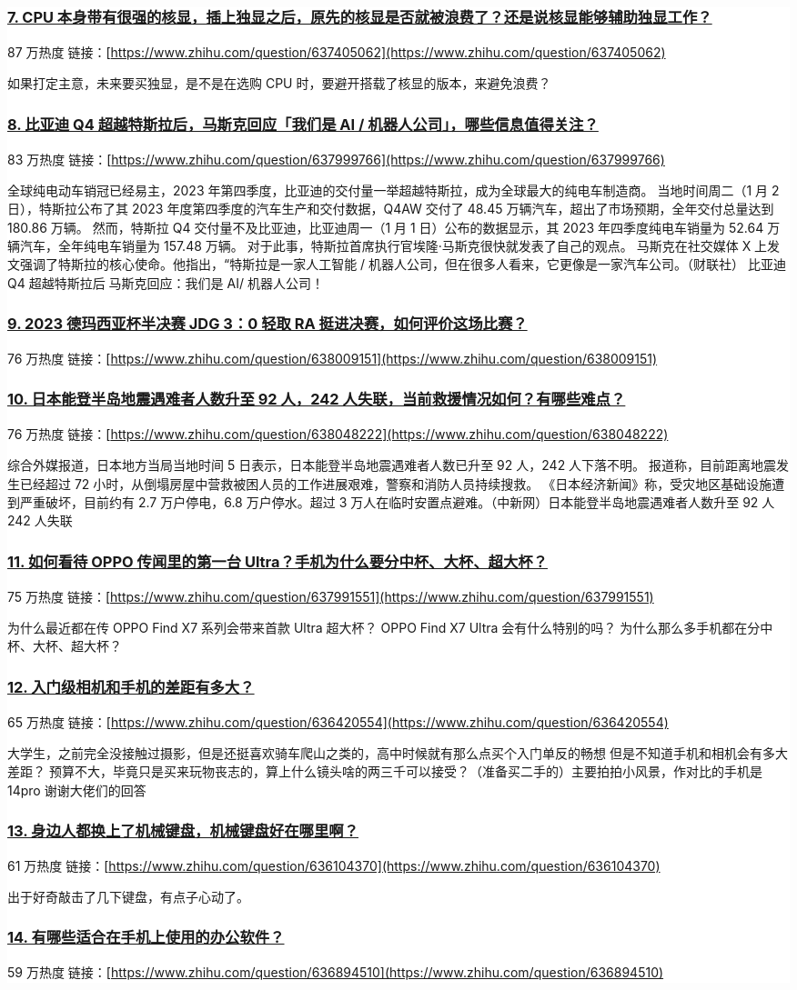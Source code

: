 ### [7. CPU 本身带有很强的核显，插上独显之后，原先的核显是否就被浪费了？还是说核显能够辅助独显工作？](https://www.zhihu.com/question/637405062)
87 万热度 链接：[https://www.zhihu.com/question/637405062](https://www.zhihu.com/question/637405062)

如果打定主意，未来要买独显，是不是在选购 CPU 时，要避开搭载了核显的版本，来避免浪费？

### [8. 比亚迪 Q4 超越特斯拉后，马斯克回应「我们是 AI / 机器人公司」，哪些信息值得关注？](https://www.zhihu.com/question/637999766)
83 万热度 链接：[https://www.zhihu.com/question/637999766](https://www.zhihu.com/question/637999766)

全球纯电动车销冠已经易主，2023 年第四季度，比亚迪的交付量一举超越特斯拉，成为全球最大的纯电车制造商。 当地时间周二（1 月 2 日），特斯拉公布了其 2023 年度第四季度的汽车生产和交付数据，Q4AW 交付了 48.45 万辆汽车，超出了市场预期，全年交付总量达到 180.86 万辆。 然而，特斯拉 Q4 交付量不及比亚迪，比亚迪周一（1 月 1 日）公布的数据显示，其 2023 年四季度纯电车销量为 52.64 万辆汽车，全年纯电车销量为 157.48 万辆。 对于此事，特斯拉首席执行官埃隆·马斯克很快就发表了自己的观点。 马斯克在社交媒体 X 上发文强调了特斯拉的核心使命。他指出，“特斯拉是一家人工智能 / 机器人公司，但在很多人看来，它更像是一家汽车公司。（财联社） 比亚迪 Q4 超越特斯拉后 马斯克回应：我们是 AI/ 机器人公司！

### [9. 2023 德玛西亚杯半决赛 JDG 3：0 轻取 RA 挺进决赛，如何评价这场比赛？](https://www.zhihu.com/question/638009151)
76 万热度 链接：[https://www.zhihu.com/question/638009151](https://www.zhihu.com/question/638009151)



### [10. 日本能登半岛地震遇难者人数升至 92 人，242 人失联，当前救援情况如何？有哪些难点？](https://www.zhihu.com/question/638048222)
76 万热度 链接：[https://www.zhihu.com/question/638048222](https://www.zhihu.com/question/638048222)

综合外媒报道，日本地方当局当地时间 5 日表示，日本能登半岛地震遇难者人数已升至 92 人，242 人下落不明。 报道称，目前距离地震发生已经超过 72 小时，从倒塌房屋中营救被困人员的工作进展艰难，警察和消防人员持续搜救。 《日本经济新闻》称，受灾地区基础设施遭到严重破坏，目前约有 2.7 万户停电，6.8 万户停水。超过 3 万人在临时安置点避难。（中新网）日本能登半岛地震遇难者人数升至 92 人 242 人失联

### [11. 如何看待 OPPO 传闻里的第一台 Ultra？手机为什么要分中杯、大杯、超大杯？](https://www.zhihu.com/question/637991551)
75 万热度 链接：[https://www.zhihu.com/question/637991551](https://www.zhihu.com/question/637991551)

为什么最近都在传 OPPO Find X7 系列会带来首款 Ultra 超大杯？ OPPO Find X7 Ultra 会有什么特别的吗？ 为什么那么多手机都在分中杯、大杯、超大杯？

### [12. 入门级相机和手机的差距有多大？](https://www.zhihu.com/question/636420554)
65 万热度 链接：[https://www.zhihu.com/question/636420554](https://www.zhihu.com/question/636420554)

大学生，之前完全没接触过摄影，但是还挺喜欢骑车爬山之类的，高中时候就有那么点买个入门单反的畅想 但是不知道手机和相机会有多大差距？ 预算不大，毕竟只是买来玩物丧志的，算上什么镜头啥的两三千可以接受？（准备买二手的）主要拍拍小风景，作对比的手机是 14pro 谢谢大佬们的回答

### [13. 身边人都换上了机械键盘，机械键盘好在哪里啊？](https://www.zhihu.com/question/636104370)
61 万热度 链接：[https://www.zhihu.com/question/636104370](https://www.zhihu.com/question/636104370)

出于好奇敲击了几下键盘，有点子心动了。

### [14. 有哪些适合在手机上使用的办公软件？](https://www.zhihu.com/question/636894510)
59 万热度 链接：[https://www.zhihu.com/question/636894510](https://www.zhihu.com/question/636894510)

